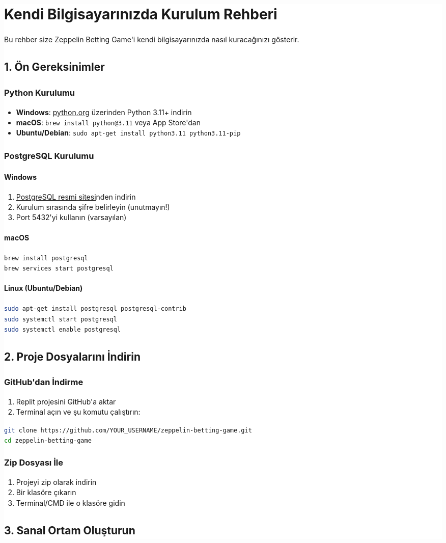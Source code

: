 # Kendi Bilgisayarınızda Kurulum Rehberi

Bu rehber size Zeppelin Betting Game'i kendi bilgisayarınızda nasıl kuracağınızı gösterir.

## 1. Ön Gereksinimler

### Python Kurulumu
- **Windows**: [python.org](https://www.python.org/downloads/) üzerinden Python 3.11+ indirin
- **macOS**: `brew install python@3.11` veya App Store'dan
- **Ubuntu/Debian**: `sudo apt-get install python3.11 python3.11-pip`

### PostgreSQL Kurulumu

#### Windows
1. [PostgreSQL resmi sitesi](https://www.postgresql.org/download/windows/)nden indirin
2. Kurulum sırasında şifre belirleyin (unutmayın!)
3. Port 5432'yi kullanın (varsayılan)

#### macOS
```bash
brew install postgresql
brew services start postgresql
```

#### Linux (Ubuntu/Debian)
```bash
sudo apt-get install postgresql postgresql-contrib
sudo systemctl start postgresql
sudo systemctl enable postgresql
```

## 2. Proje Dosyalarını İndirin

### GitHub'dan İndirme
1. Replit projesini GitHub'a aktar
2. Terminal açın ve şu komutu çalıştırın:

```bash
git clone https://github.com/YOUR_USERNAME/zeppelin-betting-game.git
cd zeppelin-betting-game
```

### Zip Dosyası İle
1. Projeyi zip olarak indirin
2. Bir klasöre çıkarın
3. Terminal/CMD ile o klasöre gidin

## 3. Sanal Ortam Oluşturun
